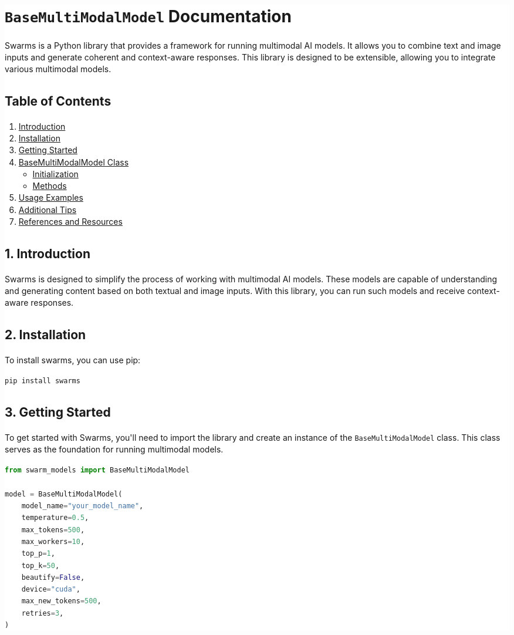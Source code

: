 # `BaseMultiModalModel` Documentation

Swarms is a Python library that provides a framework for running multimodal AI models. It allows you to combine text and image inputs and generate coherent and context-aware responses. This library is designed to be extensible, allowing you to integrate various multimodal models.

## Table of Contents

1. [Introduction](#introduction)
2. [Installation](#installation)
3. [Getting Started](#getting-started)
4. [BaseMultiModalModel Class](#basemultimodalmodel-class)
    - [Initialization](#initialization)
    - [Methods](#methods)
5. [Usage Examples](#usage-examples)
6. [Additional Tips](#additional-tips)
7. [References and Resources](#references-and-resources)

## 1. Introduction <a name="introduction"></a>

Swarms is designed to simplify the process of working with multimodal AI models. These models are capable of understanding and generating content based on both textual and image inputs. With this library, you can run such models and receive context-aware responses.

## 2. Installation <a name="installation"></a>

To install swarms, you can use pip:

```bash
pip install swarms
```

## 3. Getting Started <a name="getting-started"></a>

To get started with Swarms, you'll need to import the library and create an instance of the `BaseMultiModalModel` class. This class serves as the foundation for running multimodal models.

```python
from swarm_models import BaseMultiModalModel

model = BaseMultiModalModel(
    model_name="your_model_name",
    temperature=0.5,
    max_tokens=500,
    max_workers=10,
    top_p=1,
    top_k=50,
    beautify=False,
    device="cuda",
    max_new_tokens=500,
    retries=3,
)
```
